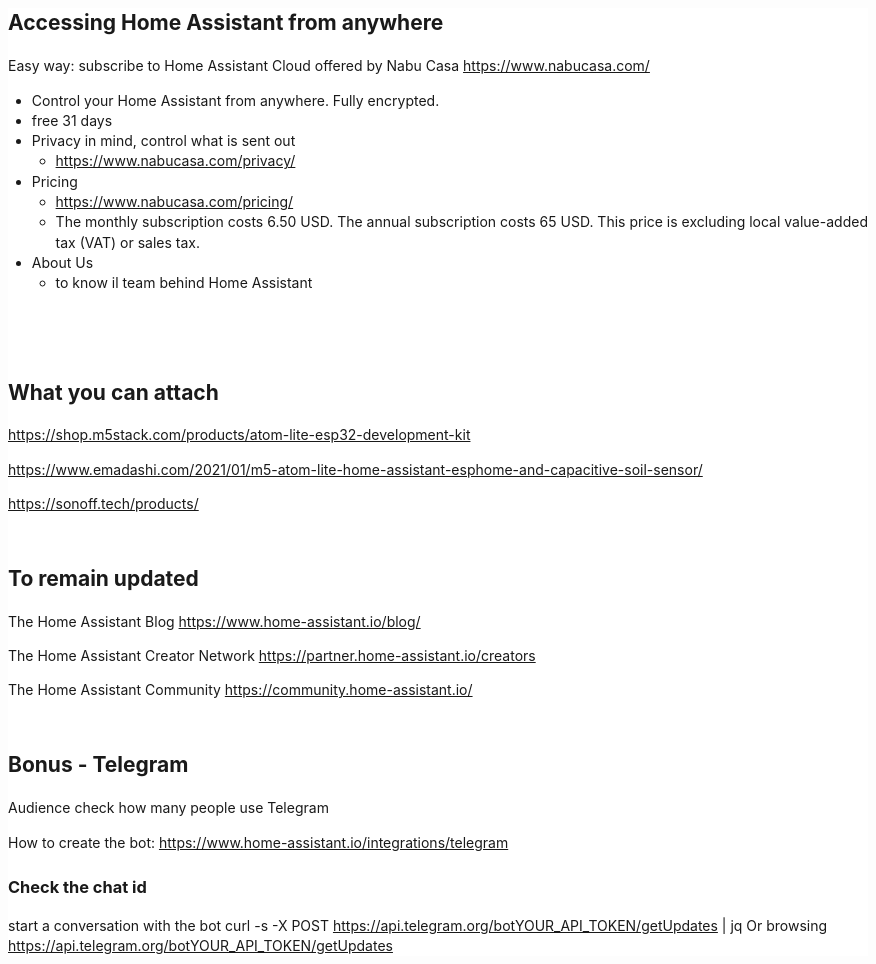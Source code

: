 
## Accessing Home Assistant from anywhere

Easy way: subscribe to Home Assistant Cloud offered by Nabu Casa
https://www.nabucasa.com/
- Control your Home Assistant from anywhere. Fully encrypted.
- free 31 days
- Privacy in mind, control what is sent out
  - https://www.nabucasa.com/privacy/
- Pricing
  - https://www.nabucasa.com/pricing/
  - The monthly subscription costs 6.50 USD. The annual subscription costs 65 USD. This price is excluding local value-added tax (VAT) or sales tax.
- About Us
  - to know il team behind Home Assistant
<br />
<br />


## What you can attach
https://shop.m5stack.com/products/atom-lite-esp32-development-kit

https://www.emadashi.com/2021/01/m5-atom-lite-home-assistant-esphome-and-capacitive-soil-sensor/

https://sonoff.tech/products/
<br />
<br />


## To remain updated

The Home Assistant Blog
https://www.home-assistant.io/blog/

The Home Assistant Creator Network
https://partner.home-assistant.io/creators

The Home Assistant Community
https://community.home-assistant.io/
<br />
<br />


## Bonus - Telegram
Audience check how many people use Telegram

How to create the bot: https://www.home-assistant.io/integrations/telegram


### Check the chat id
start a conversation with the bot
curl -s -X POST https://api.telegram.org/botYOUR_API_TOKEN/getUpdates | jq
Or browsing https://api.telegram.org/botYOUR_API_TOKEN/getUpdates  
